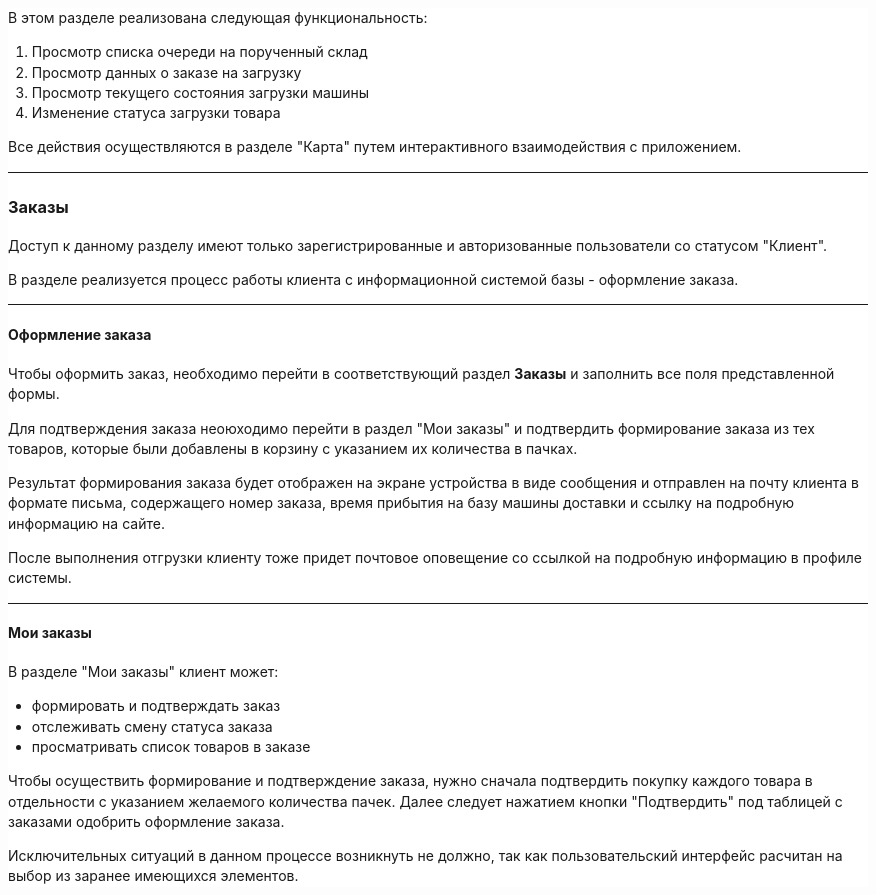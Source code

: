 В этом разделе реализована следующая функциональность:

1. Просмотр списка очереди на порученный склад
2. Просмотр данных о заказе на загрузку
3. Просмотр текущего состояния загрузки машины
4. Изменение статуса загрузки товара

Все действия осуществляются в разделе "Карта" путем интерактивного 
взаимодействия с приложением.

___

### Заказы

Доступ к данному разделу имеют только зарегистрированные и авторизованные 
пользователи со статусом "Клиент".

В разделе реализуется процесс работы клиента с информационной 
системой базы - оформление заказа.

___

#### Оформление заказа

Чтобы оформить заказ, необходимо перейти в соответствующий раздел 
**Заказы** и заполнить все поля 
представленной формы.

Для подтверждения заказа неоюходимо перейти в раздел "Мои заказы" и подтвердить формирование 
заказа из тех товаров, которые были добавлены в корзину с указанием их количества в пачках.

Результат формирования заказа будет отображен на экране устройства в виде сообщения и отправлен на 
почту клиента в формате письма, содержащего номер заказа, время прибытия на базу машины доставки и ссылку на 
подробную информацию на сайте.

После выполнения отгрузки клиенту тоже придет почтовое оповещение со ссылкой на подробную информацию в
профиле системы.

___ 

#### Мои заказы

В разделе "Мои заказы" клиент может:

- формировать и подтверждать заказ
- отслеживать смену статуса заказа
- просматривать список товаров в заказе

Чтобы осуществить формирование и подтверждение заказа, нужно сначала 
подтвердить покупку каждого товара в отдельности с указанием желаемого 
количества пачек. Далее следует нажатием кнопки "Подтвердить" под 
таблицей с заказами одобрить оформление заказа.

Исключительных ситуаций в данном процессе возникнуть не должно, так как 
пользовательский интерфейс расчитан на выбор из заранее имеющихся элементов.

